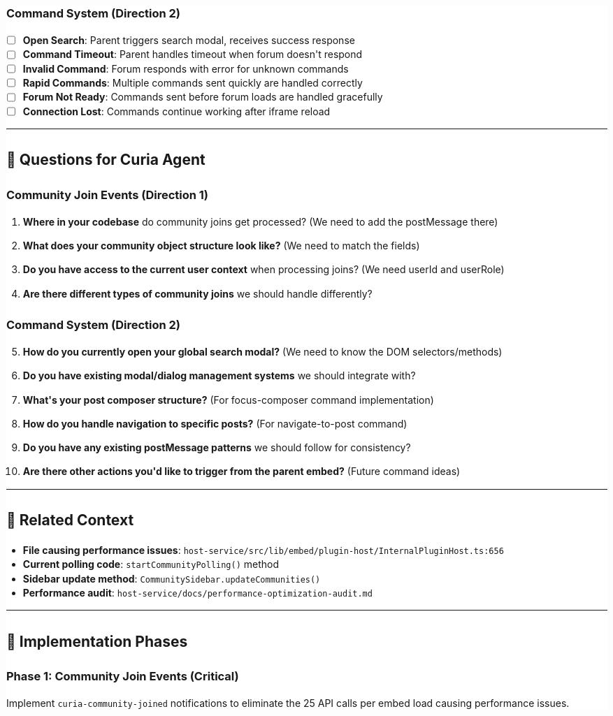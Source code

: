 ### **Command System (Direction 2)**
- [ ] **Open Search**: Parent triggers search modal, receives success response
- [ ] **Command Timeout**: Parent handles timeout when forum doesn't respond
- [ ] **Invalid Command**: Forum responds with error for unknown commands
- [ ] **Rapid Commands**: Multiple commands sent quickly are handled correctly
- [ ] **Forum Not Ready**: Commands sent before forum loads are handled gracefully
- [ ] **Connection Lost**: Commands continue working after iframe reload

---

## 💬 **Questions for Curia Agent**

### **Community Join Events (Direction 1)**
1. **Where in your codebase** do community joins get processed? (We need to add the postMessage there)

2. **What does your community object structure look like?** (We need to match the fields)

3. **Do you have access to the current user context** when processing joins? (We need userId and userRole)

4. **Are there different types of community joins** we should handle differently?

### **Command System (Direction 2)**
5. **How do you currently open your global search modal?** (We need to know the DOM selectors/methods)

6. **Do you have existing modal/dialog management systems** we should integrate with?

7. **What's your post composer structure?** (For focus-composer command implementation)

8. **How do you handle navigation to specific posts?** (For navigate-to-post command)

9. **Do you have any existing postMessage patterns** we should follow for consistency?

10. **Are there other actions you'd like to trigger from the parent embed?** (Future command ideas)

---

## 🔗 **Related Context**

- **File causing performance issues**: `host-service/src/lib/embed/plugin-host/InternalPluginHost.ts:656`
- **Current polling code**: `startCommunityPolling()` method
- **Sidebar update method**: `CommunitySidebar.updateCommunities()`
- **Performance audit**: `host-service/docs/performance-optimization-audit.md`

---

## 🚀 **Implementation Phases**

### **Phase 1: Community Join Events (Critical)**
Implement `curia-community-joined` notifications to eliminate the 25 API calls per embed load causing performance issues.
